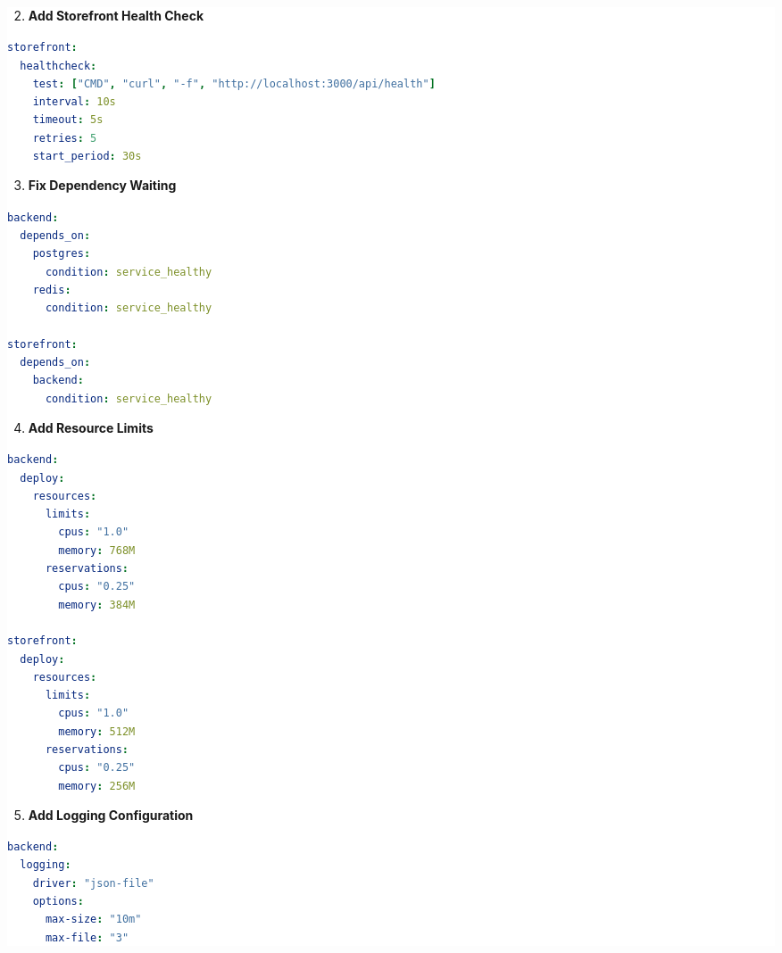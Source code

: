 2. **Add Storefront Health Check**

```yaml
storefront:
  healthcheck:
    test: ["CMD", "curl", "-f", "http://localhost:3000/api/health"]
    interval: 10s
    timeout: 5s
    retries: 5
    start_period: 30s
```

3. **Fix Dependency Waiting**

```yaml
backend:
  depends_on:
    postgres:
      condition: service_healthy
    redis:
      condition: service_healthy

storefront:
  depends_on:
    backend:
      condition: service_healthy
```

4. **Add Resource Limits**

```yaml
backend:
  deploy:
    resources:
      limits:
        cpus: "1.0"
        memory: 768M
      reservations:
        cpus: "0.25"
        memory: 384M

storefront:
  deploy:
    resources:
      limits:
        cpus: "1.0"
        memory: 512M
      reservations:
        cpus: "0.25"
        memory: 256M
```

5. **Add Logging Configuration**

```yaml
backend:
  logging:
    driver: "json-file"
    options:
      max-size: "10m"
      max-file: "3"
```
